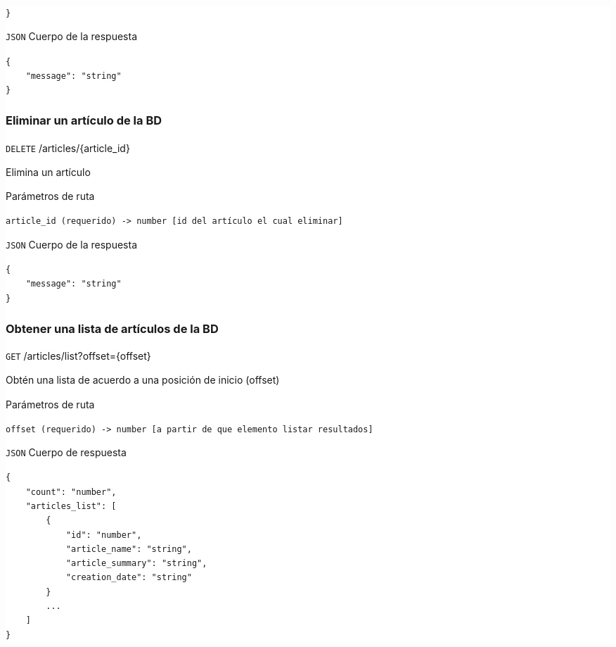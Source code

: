 ```
}
```

`` JSON `` Cuerpo de la respuesta

```
{
    "message": "string"
}
```

### Eliminar un artículo de la BD

``DELETE`` /articles/{article_id}

Elimina un artículo

Parámetros de ruta

```
article_id (requerido) -> number [id del artículo el cual eliminar]
```

`` JSON `` Cuerpo de la respuesta

```
{
    "message": "string"
}
```

### Obtener una lista de artículos de la BD

`` GET `` /articles/list?offset={offset}

Obtén una lista de acuerdo a una posición de inicio (offset)

Parámetros de ruta

```
offset (requerido) -> number [a partir de que elemento listar resultados]
```

`` JSON `` Cuerpo de respuesta

```
{
    "count": "number",
    "articles_list": [
        {
            "id": "number",
            "article_name": "string",
            "article_summary": "string",
            "creation_date": "string"
        }
        ...
    ]
}
```
